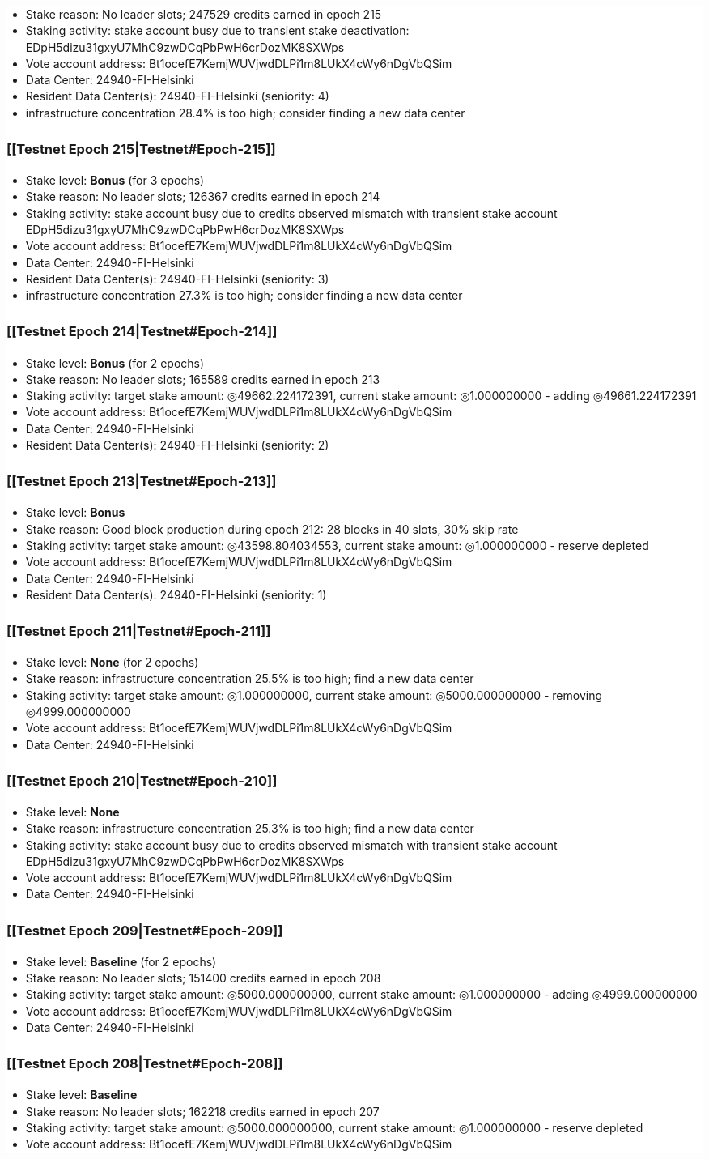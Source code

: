 * Stake reason: No leader slots; 247529 credits earned in epoch 215
* Staking activity: stake account busy due to transient stake deactivation: EDpH5dizu31gxyU7MhC9zwDCqPbPwH6crDozMK8SXWps
* Vote account address: Bt1ocefE7KemjWUVjwdDLPi1m8LUkX4cWy6nDgVbQSim
* Data Center: 24940-FI-Helsinki
* Resident Data Center(s): 24940-FI-Helsinki (seniority: 4)
* infrastructure concentration 28.4% is too high; consider finding a new data center
### [[Testnet Epoch 215|Testnet#Epoch-215]]
* Stake level: **Bonus** (for 3 epochs)
* Stake reason: No leader slots; 126367 credits earned in epoch 214
* Staking activity: stake account busy due to credits observed mismatch with transient stake account EDpH5dizu31gxyU7MhC9zwDCqPbPwH6crDozMK8SXWps
* Vote account address: Bt1ocefE7KemjWUVjwdDLPi1m8LUkX4cWy6nDgVbQSim
* Data Center: 24940-FI-Helsinki
* Resident Data Center(s): 24940-FI-Helsinki (seniority: 3)
* infrastructure concentration 27.3% is too high; consider finding a new data center
### [[Testnet Epoch 214|Testnet#Epoch-214]]
* Stake level: **Bonus** (for 2 epochs)
* Stake reason: No leader slots; 165589 credits earned in epoch 213
* Staking activity: target stake amount: ◎49662.224172391, current stake amount: ◎1.000000000 - adding ◎49661.224172391
* Vote account address: Bt1ocefE7KemjWUVjwdDLPi1m8LUkX4cWy6nDgVbQSim
* Data Center: 24940-FI-Helsinki
* Resident Data Center(s): 24940-FI-Helsinki (seniority: 2)
### [[Testnet Epoch 213|Testnet#Epoch-213]]
* Stake level: **Bonus**
* Stake reason: Good block production during epoch 212: 28 blocks in 40 slots, 30% skip rate
* Staking activity: target stake amount: ◎43598.804034553, current stake amount: ◎1.000000000 - reserve depleted
* Vote account address: Bt1ocefE7KemjWUVjwdDLPi1m8LUkX4cWy6nDgVbQSim
* Data Center: 24940-FI-Helsinki
* Resident Data Center(s): 24940-FI-Helsinki (seniority: 1)
### [[Testnet Epoch 211|Testnet#Epoch-211]]
* Stake level: **None** (for 2 epochs)
* Stake reason: infrastructure concentration 25.5% is too high; find a new data center
* Staking activity: target stake amount: ◎1.000000000, current stake amount: ◎5000.000000000 - removing ◎4999.000000000
* Vote account address: Bt1ocefE7KemjWUVjwdDLPi1m8LUkX4cWy6nDgVbQSim
* Data Center: 24940-FI-Helsinki
### [[Testnet Epoch 210|Testnet#Epoch-210]]
* Stake level: **None**
* Stake reason: infrastructure concentration 25.3% is too high; find a new data center
* Staking activity: stake account busy due to credits observed mismatch with transient stake account EDpH5dizu31gxyU7MhC9zwDCqPbPwH6crDozMK8SXWps
* Vote account address: Bt1ocefE7KemjWUVjwdDLPi1m8LUkX4cWy6nDgVbQSim
* Data Center: 24940-FI-Helsinki
### [[Testnet Epoch 209|Testnet#Epoch-209]]
* Stake level: **Baseline** (for 2 epochs)
* Stake reason: No leader slots; 151400 credits earned in epoch 208
* Staking activity: target stake amount: ◎5000.000000000, current stake amount: ◎1.000000000 - adding ◎4999.000000000
* Vote account address: Bt1ocefE7KemjWUVjwdDLPi1m8LUkX4cWy6nDgVbQSim
* Data Center: 24940-FI-Helsinki
### [[Testnet Epoch 208|Testnet#Epoch-208]]
* Stake level: **Baseline**
* Stake reason: No leader slots; 162218 credits earned in epoch 207
* Staking activity: target stake amount: ◎5000.000000000, current stake amount: ◎1.000000000 - reserve depleted
* Vote account address: Bt1ocefE7KemjWUVjwdDLPi1m8LUkX4cWy6nDgVbQSim